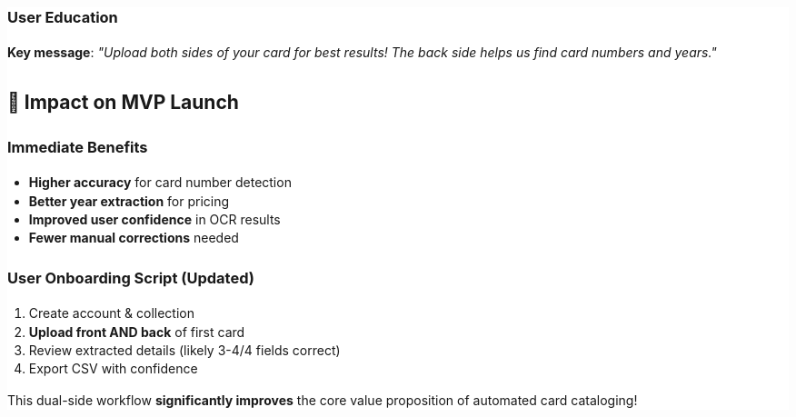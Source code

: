 ### User Education
**Key message**: *"Upload both sides of your card for best results! The back side helps us find card numbers and years."*

## 🎯 Impact on MVP Launch

### Immediate Benefits
- **Higher accuracy** for card number detection
- **Better year extraction** for pricing
- **Improved user confidence** in OCR results
- **Fewer manual corrections** needed

### User Onboarding Script (Updated)
1. Create account & collection
2. **Upload front AND back** of first card  
3. Review extracted details (likely 3-4/4 fields correct)
4. Export CSV with confidence

This dual-side workflow **significantly improves** the core value proposition of automated card cataloging! 